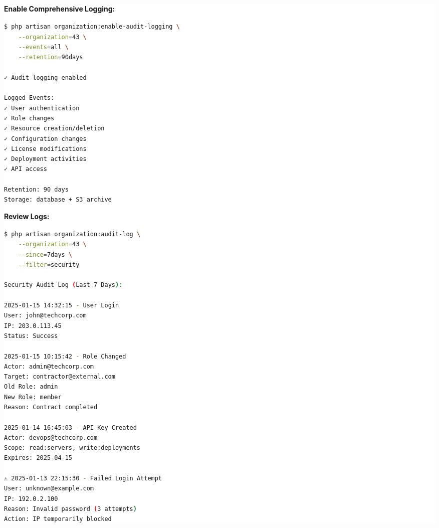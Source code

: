 **Enable Comprehensive Logging:**

```bash
$ php artisan organization:enable-audit-logging \
    --organization=43 \
    --events=all \
    --retention=90days

✓ Audit logging enabled

Logged Events:
✓ User authentication
✓ Role changes
✓ Resource creation/deletion
✓ Configuration changes
✓ License modifications
✓ Deployment activities
✓ API access

Retention: 90 days
Storage: database + S3 archive
```

**Review Logs:**

```bash
$ php artisan organization:audit-log \
    --organization=43 \
    --since=7days \
    --filter=security

Security Audit Log (Last 7 Days):

2025-01-15 14:32:15 - User Login
User: john@techcorp.com
IP: 203.0.113.45
Status: Success

2025-01-15 10:15:42 - Role Changed
Actor: admin@techcorp.com
Target: contractor@external.com
Old Role: admin
New Role: member
Reason: Contract completed

2025-01-14 16:45:03 - API Key Created
Actor: devops@techcorp.com
Scope: read:servers, write:deployments
Expires: 2025-04-15

⚠️ 2025-01-13 22:15:30 - Failed Login Attempt
User: unknown@example.com
IP: 192.0.2.100
Reason: Invalid password (3 attempts)
Action: IP temporarily blocked
```
